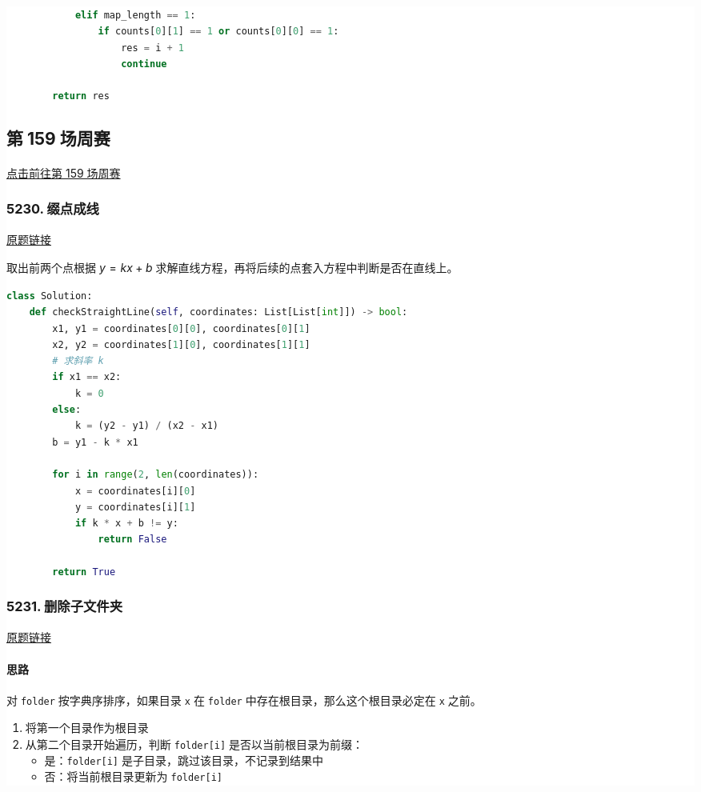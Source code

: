 ```python
            elif map_length == 1:
                if counts[0][1] == 1 or counts[0][0] == 1:
                    res = i + 1
                    continue
                
        return res
```

## 第 159 场周赛

[点击前往第 159 场周赛](https://leetcode-cn.com/contest/weekly-contest-159)

### 5230. 缀点成线

[原题链接](https://leetcode-cn.com/contest/weekly-contest-159/problems/check-if-it-is-a-straight-line/)

取出前两个点根据 $y = kx + b$ 求解直线方程，再将后续的点套入方程中判断是否在直线上。

```python
class Solution:
    def checkStraightLine(self, coordinates: List[List[int]]) -> bool:
        x1, y1 = coordinates[0][0], coordinates[0][1]
        x2, y2 = coordinates[1][0], coordinates[1][1]
        # 求斜率 k
        if x1 == x2:
            k = 0
        else:
            k = (y2 - y1) / (x2 - x1)
        b = y1 - k * x1
        
        for i in range(2, len(coordinates)):
            x = coordinates[i][0]
            y = coordinates[i][1]
            if k * x + b != y:
                return False
            
        return True
```

### 5231. 删除子文件夹

[原题链接](https://leetcode-cn.com/contest/weekly-contest-159/problems/remove-sub-folders-from-the-filesystem/)

#### 思路

对 `folder` 按字典序排序，如果目录 `x` 在 `folder` 中存在根目录，那么这个根目录必定在 `x` 之前。

1. 将第一个目录作为根目录
2. 从第二个目录开始遍历，判断 `folder[i]` 是否以当前根目录为前缀：
    - 是：`folder[i]` 是子目录，跳过该目录，不记录到结果中
    - 否：将当前根目录更新为 `folder[i]`
